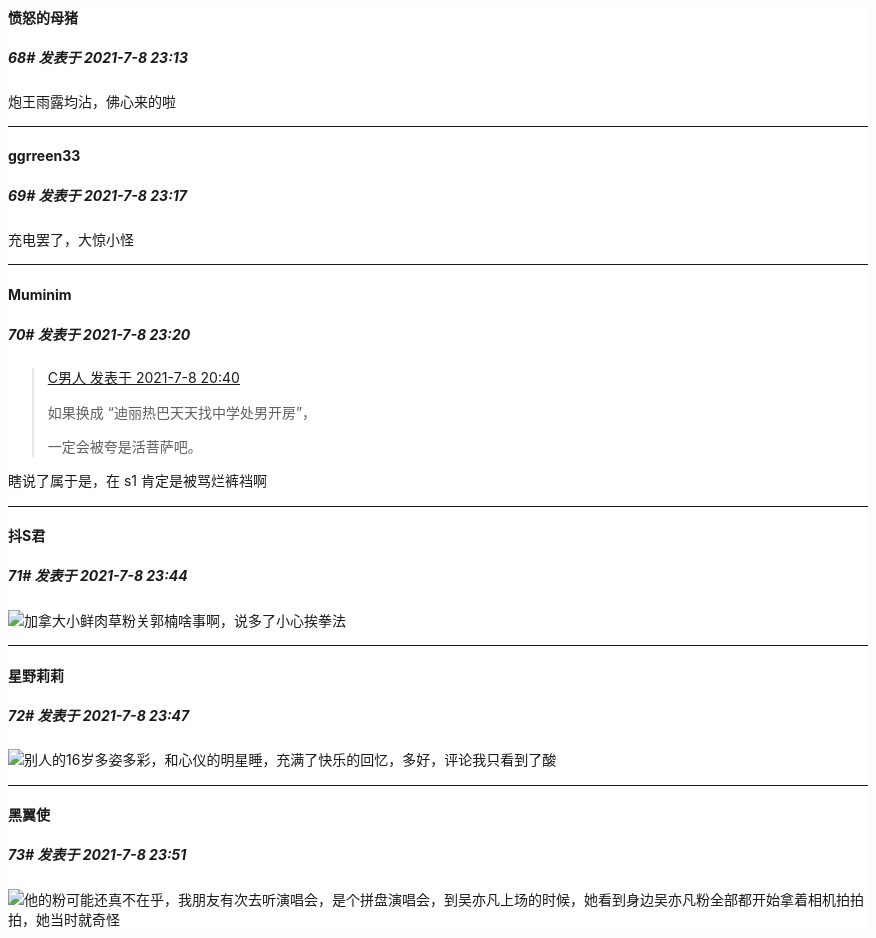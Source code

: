 ####  愤怒的母猪  
##### 68#       发表于 2021-7-8 23:13


炮王雨露均沾，佛心来的啦


*****

####  ggrreen33  
##### 69#       发表于 2021-7-8 23:17


充电罢了，大惊小怪


*****

####  Muminim  
##### 70#       发表于 2021-7-8 23:20


<blockquote><a href="httphttps://bbs.saraba1st.com/2b/forum.php?mod=redirect&amp;goto=findpost&amp;pid=51889074&amp;ptid=2014426" target="_blank">C男人 发表于 2021-7-8 20:40</a>

如果换成 “迪丽热巴天天找中学处男开房”，


一定会被夸是活菩萨吧。</blockquote>
瞎说了属于是，在 s1 肯定是被骂烂裤裆啊


*****

####  抖S君  
##### 71#       发表于 2021-7-8 23:44


<img src="https://static.saraba1st.com/image/smiley/face2017/048.png" referrerpolicy="no-referrer">加拿大小鲜肉草粉关郭楠啥事啊，说多了小心挨拳法


*****

####  星野莉莉  
##### 72#       发表于 2021-7-8 23:47


<img src="https://static.saraba1st.com/image/smiley/face2017/065.png" referrerpolicy="no-referrer">别人的16岁多姿多彩，和心仪的明星睡，充满了快乐的回忆，多好，评论我只看到了酸


*****

####  黑翼使  
##### 73#       发表于 2021-7-8 23:51


<img src="https://static.saraba1st.com/image/smiley/face2017/048.png" referrerpolicy="no-referrer">他的粉可能还真不在乎，我朋友有次去听演唱会，是个拼盘演唱会，到吴亦凡上场的时候，她看到身边吴亦凡粉全部都开始拿着相机拍拍拍，她当时就奇怪
